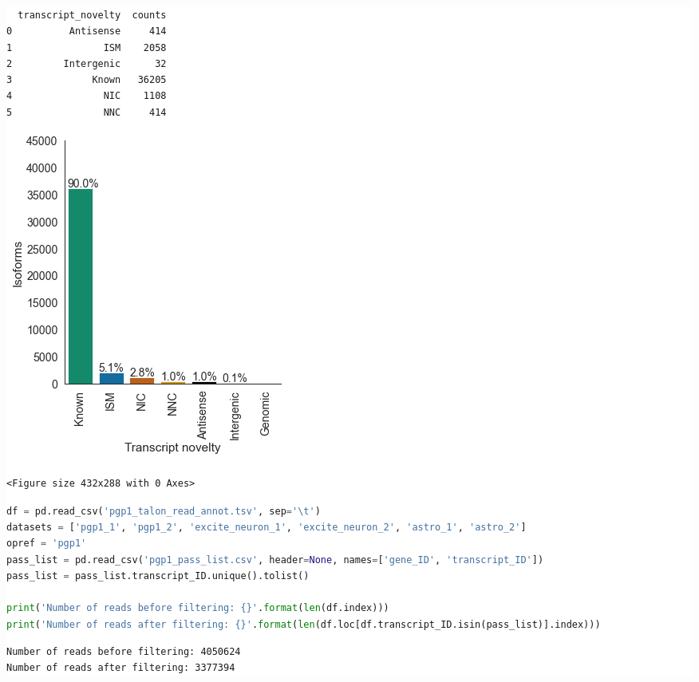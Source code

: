       transcript_novelty  counts
    0          Antisense     414
    1                ISM    2058
    2         Intergenic      32
    3              Known   36205
    4                NIC    1108
    5                NNC     414



    
![png](output_10_1.png)
    



    <Figure size 432x288 with 0 Axes>



```python
df = pd.read_csv('pgp1_talon_read_annot.tsv', sep='\t')
datasets = ['pgp1_1', 'pgp1_2', 'excite_neuron_1', 'excite_neuron_2', 'astro_1', 'astro_2']
opref = 'pgp1'
pass_list = pd.read_csv('pgp1_pass_list.csv', header=None, names=['gene_ID', 'transcript_ID'])
pass_list = pass_list.transcript_ID.unique().tolist()

print('Number of reads before filtering: {}'.format(len(df.index)))
print('Number of reads after filtering: {}'.format(len(df.loc[df.transcript_ID.isin(pass_list)].index)))
```

    Number of reads before filtering: 4050624
    Number of reads after filtering: 3377394


